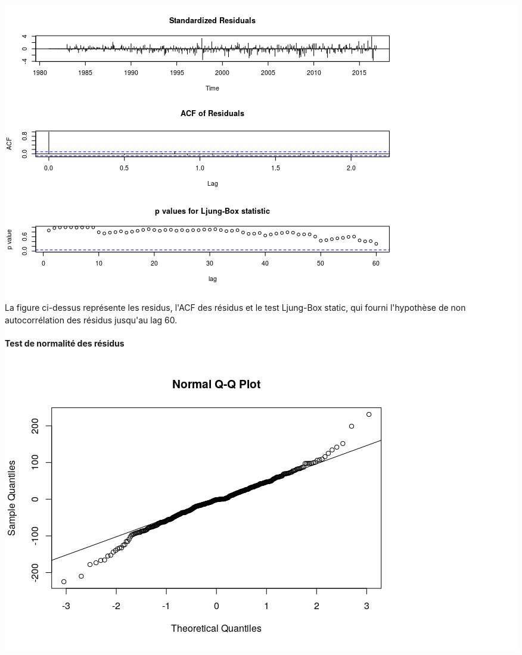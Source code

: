 ![](/assets/gaazolezoo_files/figure-markdown_github/unnamed-chunk-14-1.png)

La figure ci-dessus représente les residus, l'ACF des résidus et le test Ljung-Box static, qui fourni l'hypothèse de non autocorrélation des résidus jusqu'au lag 60.

#### Test de normalité des résidus

![](/assets/gaazolezoo_files/figure-markdown_github/unnamed-chunk-15-1.png)
